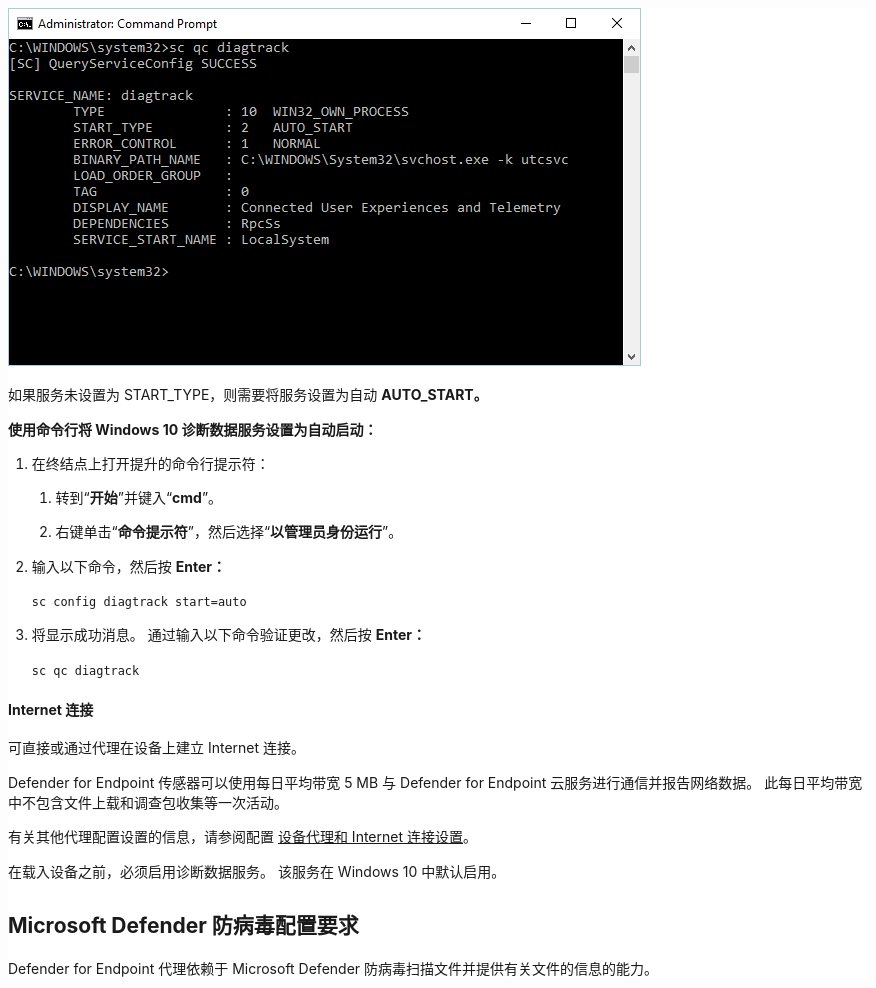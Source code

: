    ![diagtrack 的 sc 查询命令的结果](images/windefatp-sc-qc-diagtrack.png)


如果服务未设置为 START_TYPE，则需要将服务设置为自动 **AUTO_START。** 


**使用命令行将 Windows 10 诊断数据服务设置为自动启动：**

1.  在终结点上打开提升的命令行提示符：

    1. 转到“**开始**”并键入“**cmd**”。

    1. 右键单击“**命令提示符**”，然后选择“**以管理员身份运行**”。

2.  输入以下命令，然后按 **Enter：**

    ```console
    sc config diagtrack start=auto
    ```

3.  将显示成功消息。 通过输入以下命令验证更改，然后按 **Enter：**

    ```console
    sc qc diagtrack
    ```


#### <a name="internet-connectivity"></a>Internet 连接
可直接或通过代理在设备上建立 Internet 连接。

Defender for Endpoint 传感器可以使用每日平均带宽 5 MB 与 Defender for Endpoint 云服务进行通信并报告网络数据。 此每日平均带宽中不包含文件上载和调查包收集等一次活动。

有关其他代理配置设置的信息，请参阅配置 [设备代理和 Internet 连接设置](configure-proxy-internet.md)。

在载入设备之前，必须启用诊断数据服务。 该服务在 Windows 10 中默认启用。


## <a name="microsoft-defender-antivirus-configuration-requirement"></a>Microsoft Defender 防病毒配置要求
Defender for Endpoint 代理依赖于 Microsoft Defender 防病毒扫描文件并提供有关文件的信息的能力。
